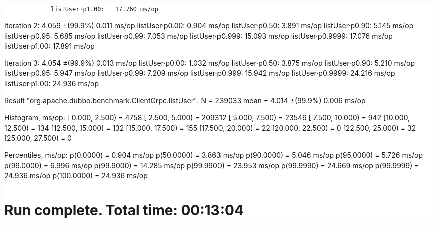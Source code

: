                  listUser·p1.00:   17.760 ms/op

Iteration   2: 4.059 ±(99.9%) 0.011 ms/op
                 listUser·p0.00:   0.904 ms/op
                 listUser·p0.50:   3.891 ms/op
                 listUser·p0.90:   5.145 ms/op
                 listUser·p0.95:   5.685 ms/op
                 listUser·p0.99:   7.053 ms/op
                 listUser·p0.999:  15.093 ms/op
                 listUser·p0.9999: 17.076 ms/op
                 listUser·p1.00:   17.891 ms/op

Iteration   3: 4.054 ±(99.9%) 0.013 ms/op
                 listUser·p0.00:   1.032 ms/op
                 listUser·p0.50:   3.875 ms/op
                 listUser·p0.90:   5.210 ms/op
                 listUser·p0.95:   5.947 ms/op
                 listUser·p0.99:   7.209 ms/op
                 listUser·p0.999:  15.942 ms/op
                 listUser·p0.9999: 24.216 ms/op
                 listUser·p1.00:   24.936 ms/op



Result "org.apache.dubbo.benchmark.ClientGrpc.listUser":
  N = 239033
  mean =      4.014 ±(99.9%) 0.006 ms/op

  Histogram, ms/op:
    [ 0.000,  2.500) = 4758 
    [ 2.500,  5.000) = 209312 
    [ 5.000,  7.500) = 23546 
    [ 7.500, 10.000) = 942 
    [10.000, 12.500) = 134 
    [12.500, 15.000) = 132 
    [15.000, 17.500) = 155 
    [17.500, 20.000) = 22 
    [20.000, 22.500) = 0 
    [22.500, 25.000) = 32 
    [25.000, 27.500) = 0 

  Percentiles, ms/op:
      p(0.0000) =      0.904 ms/op
     p(50.0000) =      3.863 ms/op
     p(90.0000) =      5.046 ms/op
     p(95.0000) =      5.726 ms/op
     p(99.0000) =      6.996 ms/op
     p(99.9000) =     14.285 ms/op
     p(99.9900) =     23.953 ms/op
     p(99.9990) =     24.669 ms/op
     p(99.9999) =     24.936 ms/op
    p(100.0000) =     24.936 ms/op


# Run complete. Total time: 00:13:04
